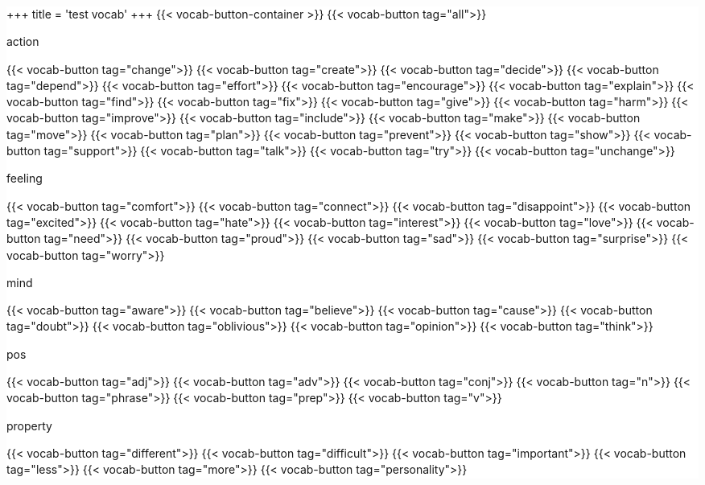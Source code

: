 +++
title = 'test vocab'
+++
{{< vocab-button-container >}}
    {{< vocab-button tag="all">}}
<p>action</p>
    {{< vocab-button tag="change">}}
    {{< vocab-button tag="create">}}
    {{< vocab-button tag="decide">}}
    {{< vocab-button tag="depend">}}
    {{< vocab-button tag="effort">}}
    {{< vocab-button tag="encourage">}}
    {{< vocab-button tag="explain">}}
    {{< vocab-button tag="find">}}
    {{< vocab-button tag="fix">}}
    {{< vocab-button tag="give">}}
    {{< vocab-button tag="harm">}}
    {{< vocab-button tag="improve">}}
    {{< vocab-button tag="include">}}
    {{< vocab-button tag="make">}}
    {{< vocab-button tag="move">}}
    {{< vocab-button tag="plan">}}
    {{< vocab-button tag="prevent">}}
    {{< vocab-button tag="show">}}
    {{< vocab-button tag="support">}}
    {{< vocab-button tag="talk">}}
    {{< vocab-button tag="try">}}
    {{< vocab-button tag="unchange">}}
<p>feeling</p>
    {{< vocab-button tag="comfort">}}
    {{< vocab-button tag="connect">}}
    {{< vocab-button tag="disappoint">}}
    {{< vocab-button tag="excited">}}
    {{< vocab-button tag="hate">}}
    {{< vocab-button tag="interest">}}
    {{< vocab-button tag="love">}}
    {{< vocab-button tag="need">}}
    {{< vocab-button tag="proud">}}
    {{< vocab-button tag="sad">}}
    {{< vocab-button tag="surprise">}}
    {{< vocab-button tag="worry">}}
<p>mind</p>
    {{< vocab-button tag="aware">}}
    {{< vocab-button tag="believe">}}
    {{< vocab-button tag="cause">}}
    {{< vocab-button tag="doubt">}}
    {{< vocab-button tag="oblivious">}}
    {{< vocab-button tag="opinion">}}
    {{< vocab-button tag="think">}}
<p>pos</p>
    {{< vocab-button tag="adj">}}
    {{< vocab-button tag="adv">}}
    {{< vocab-button tag="conj">}}
    {{< vocab-button tag="n">}}
    {{< vocab-button tag="phrase">}}
    {{< vocab-button tag="prep">}}
    {{< vocab-button tag="v">}}
<p>property</p>
    {{< vocab-button tag="different">}}
    {{< vocab-button tag="difficult">}}
    {{< vocab-button tag="important">}}
    {{< vocab-button tag="less">}}
    {{< vocab-button tag="more">}}
    {{< vocab-button tag="personality">}}